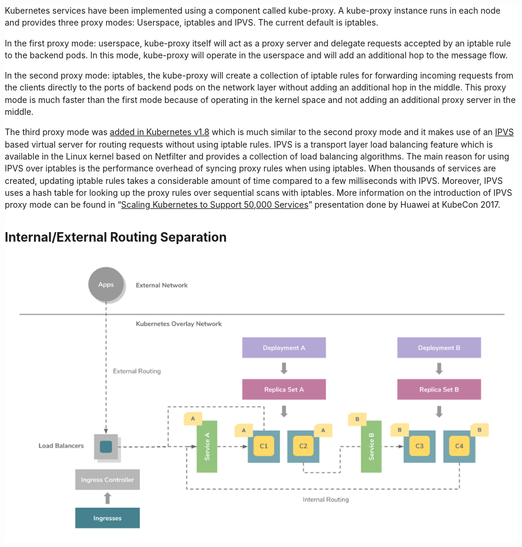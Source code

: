Kubernetes services have been implemented using a component called kube-proxy. A kube-proxy instance runs in each node and provides three proxy modes: Userspace, iptables and IPVS. The current default is iptables.

In the first proxy mode: userspace, kube-proxy itself will act as a proxy server and delegate requests accepted by an iptable rule to the backend pods. In this mode, kube-proxy will operate in the userspace and will add an additional hop to the message flow.

In the second proxy mode: iptables, the kube-proxy will create a collection of iptable rules for forwarding incoming requests from the clients directly to the ports of backend pods on the network layer without adding an additional hop in the middle. This proxy mode is much faster than the first mode because of operating in the kernel space and not adding an additional proxy server in the middle.

The third proxy mode was [added in Kubernetes v1.8](https://github.com/kubernetes/kubernetes/issues/44063) which is much similar to the second proxy mode and it makes use of an [IPVS](http://www.linuxvirtualserver.org/software/ipvs.html) based virtual server for routing requests without using iptable rules. IPVS is a transport layer load balancing feature which is available in the Linux kernel based on Netfilter and provides a collection of load balancing algorithms. The main reason for using IPVS over iptables is the performance overhead of syncing proxy rules when using iptables. When thousands of services are created, updating iptable rules takes a considerable amount of time compared to a few milliseconds with IPVS. Moreover, IPVS uses a hash table for looking up the proxy rules over sequential scans with iptables. More information on the introduction of IPVS proxy mode can be found in “[Scaling Kubernetes to Support 50,000 Services](https://docs.google.com/presentation/d/1BaIAywY2qqeHtyGZtlyAp89JIZs59MZLKcFLxKE6LyM/edit#slide=id.p3)” presentation done by Huawei at KubeCon 2017.

## Internal/External Routing Separation

![Figure 5: Kubernetes Internal/External Routing Separation](../.gitbook/assets/image%20%2871%29.png)
